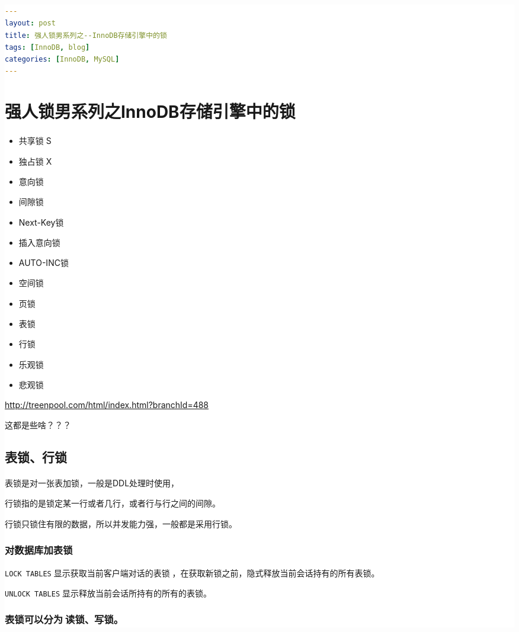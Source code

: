 ```yaml
---
layout: post
title: 强人锁男系列之--InnoDB存储引擎中的锁
tags: [InnoDB, blog]
categories: [InnoDB, MySQL]
---
```



# 强人锁男系列之InnoDB存储引擎中的锁



* 共享锁 S 
* 独占锁 X
* 意向锁

* 间隙锁

* Next-Key锁

* 插入意向锁

* AUTO-INC锁

* 空间锁

* 页锁

* 表锁

* 行锁

* 乐观锁

* 悲观锁

http://treenpool.com/html/index.html?branchId=488


这都是些啥？？？

## 表锁、行锁
表锁是对一张表加锁，一般是DDL处理时使用，

行锁指的是锁定某一行或者几行，或者行与行之间的间隙。

行锁只锁住有限的数据，所以并发能力强，一般都是采用行锁。



### 对数据库加表锁
`LOCK TABLES` 显示获取当前客户端对话的表锁 ，在获取新锁之前，隐式释放当前会话持有的所有表锁。

`UNLOCK TABLES` 显示释放当前会话所持有的所有的表锁。



### 表锁可以分为 读锁、写锁。

